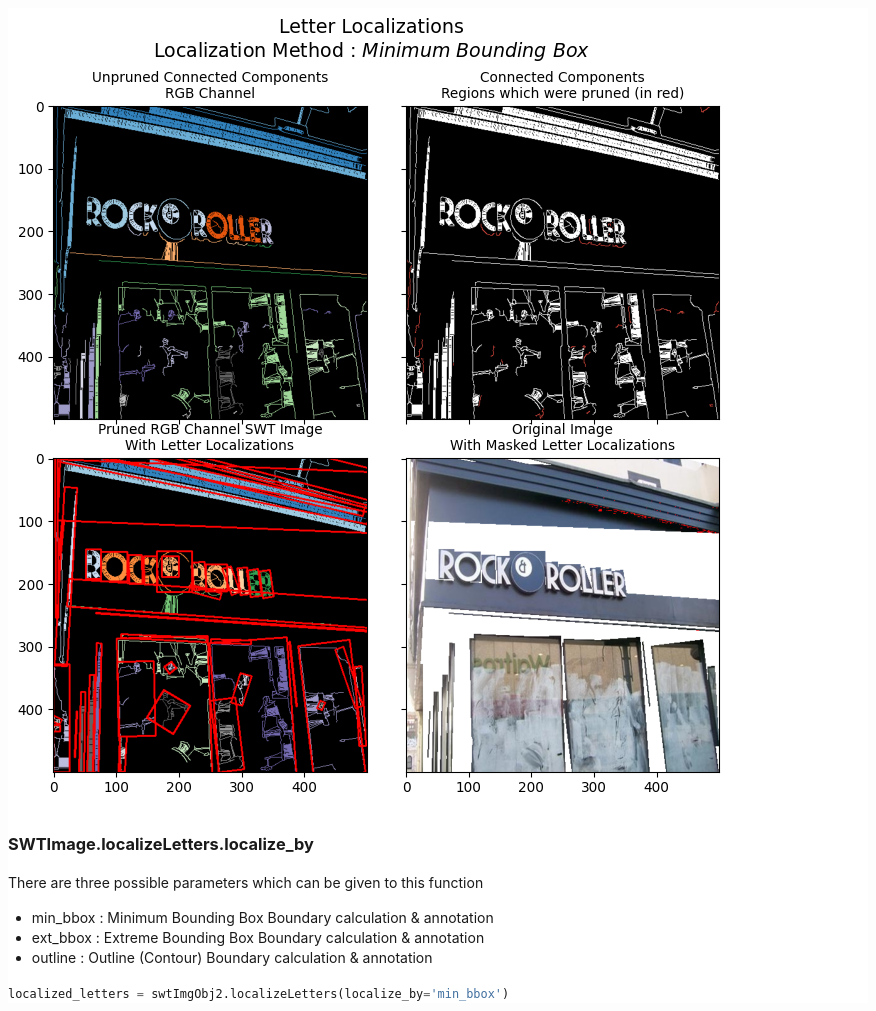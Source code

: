 ![png](../_static/output_79_0.png)

### SWTImage.localizeLetters.localize_by

There are three possible parameters which can be given to this function
- min_bbox : Minimum Bounding Box Boundary calculation & annotation 
- ext_bbox : Extreme Bounding Box Boundary calculation & annotation
- outline : Outline (Contour) Boundary calculation & annotation

```python
localized_letters = swtImgObj2.localizeLetters(localize_by='min_bbox')
```
